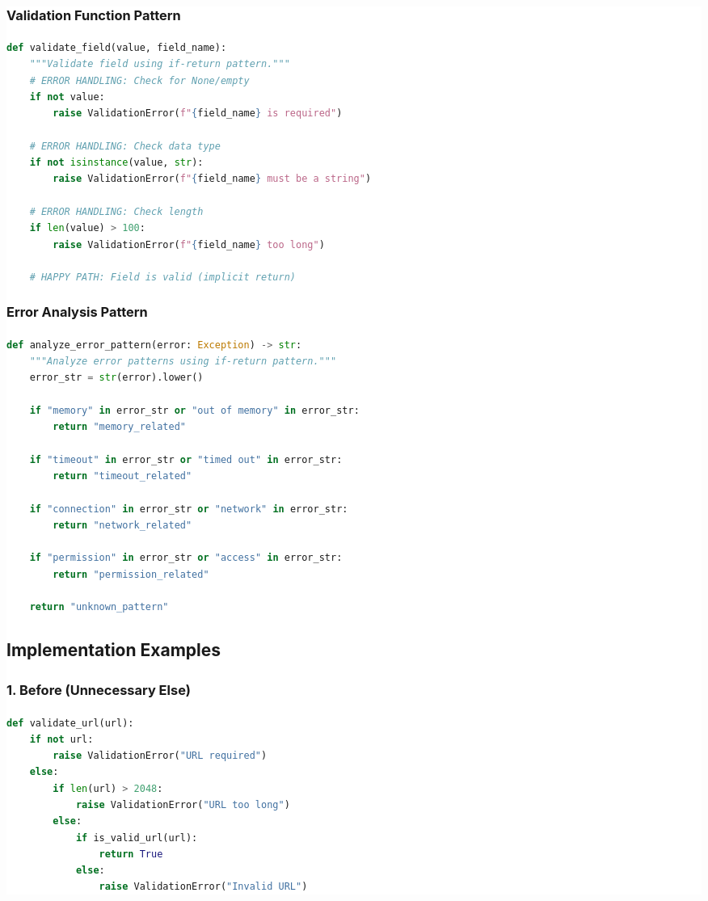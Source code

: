 ### Validation Function Pattern

```python
def validate_field(value, field_name):
    """Validate field using if-return pattern."""
    # ERROR HANDLING: Check for None/empty
    if not value:
        raise ValidationError(f"{field_name} is required")
    
    # ERROR HANDLING: Check data type
    if not isinstance(value, str):
        raise ValidationError(f"{field_name} must be a string")
    
    # ERROR HANDLING: Check length
    if len(value) > 100:
        raise ValidationError(f"{field_name} too long")
    
    # HAPPY PATH: Field is valid (implicit return)
```

### Error Analysis Pattern

```python
def analyze_error_pattern(error: Exception) -> str:
    """Analyze error patterns using if-return pattern."""
    error_str = str(error).lower()
    
    if "memory" in error_str or "out of memory" in error_str:
        return "memory_related"
    
    if "timeout" in error_str or "timed out" in error_str:
        return "timeout_related"
    
    if "connection" in error_str or "network" in error_str:
        return "network_related"
    
    if "permission" in error_str or "access" in error_str:
        return "permission_related"
    
    return "unknown_pattern"
```

## Implementation Examples

### 1. Before (Unnecessary Else)

```python
def validate_url(url):
    if not url:
        raise ValidationError("URL required")
    else:
        if len(url) > 2048:
            raise ValidationError("URL too long")
        else:
            if is_valid_url(url):
                return True
            else:
                raise ValidationError("Invalid URL")
```
